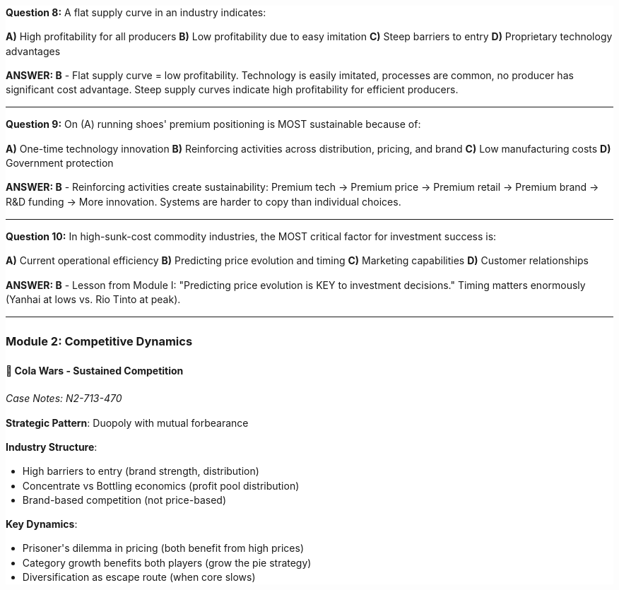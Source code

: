 
**Question 8:** A flat supply curve in an industry indicates:

**A)** High profitability for all producers
**B)** Low profitability due to easy imitation
**C)** Steep barriers to entry
**D)** Proprietary technology advantages

**ANSWER: B** - Flat supply curve = low profitability. Technology is easily imitated, processes are common, no producer has significant cost advantage. Steep supply curves indicate high profitability for efficient producers.

---

**Question 9:** On (A) running shoes' premium positioning is MOST sustainable because of:

**A)** One-time technology innovation
**B)** Reinforcing activities across distribution, pricing, and brand
**C)** Low manufacturing costs
**D)** Government protection

**ANSWER: B** - Reinforcing activities create sustainability: Premium tech → Premium price → Premium retail → Premium brand → R&D funding → More innovation. Systems are harder to copy than individual choices.

---

**Question 10:** In high-sunk-cost commodity industries, the MOST critical factor for investment success is:

**A)** Current operational efficiency
**B)** Predicting price evolution and timing
**C)** Marketing capabilities
**D)** Customer relationships

**ANSWER: B** - Lesson from Module I: "Predicting price evolution is KEY to investment decisions." Timing matters enormously (Yanhai at lows vs. Rio Tinto at peak).

---

### Module 2: Competitive Dynamics

#### 🥤 Cola Wars - Sustained Competition
*Case Notes: N2-713-470*

**Strategic Pattern**: Duopoly with mutual forbearance

**Industry Structure**:
- High barriers to entry (brand strength, distribution)
- Concentrate vs Bottling economics (profit pool distribution)
- Brand-based competition (not price-based)

**Key Dynamics**:
- Prisoner's dilemma in pricing (both benefit from high prices)
- Category growth benefits both players (grow the pie strategy)
- Diversification as escape route (when core slows)
